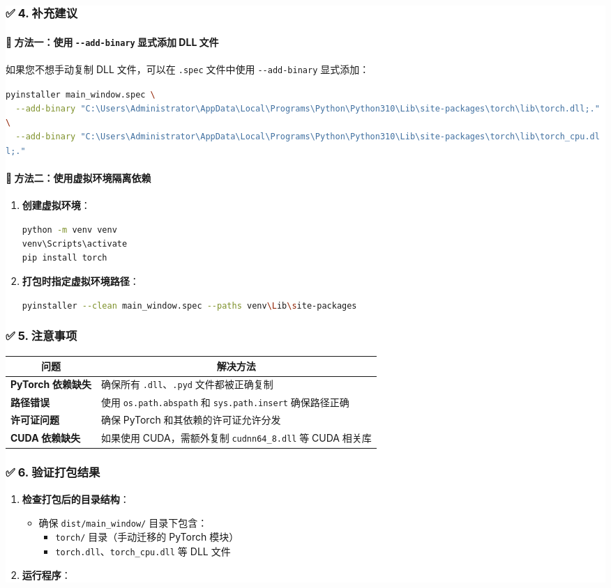 ### ✅ 4. **补充建议**

#### 📌 方法一：使用 `--add-binary` 显式添加 DLL 文件

如果您不想手动复制 DLL 文件，可以在 `.spec` 文件中使用 `--add-binary` 显式添加：

```bash
pyinstaller main_window.spec \
  --add-binary "C:\Users\Administrator\AppData\Local\Programs\Python\Python310\Lib\site-packages\torch\lib\torch.dll;." \
  --add-binary "C:\Users\Administrator\AppData\Local\Programs\Python\Python310\Lib\site-packages\torch\lib\torch_cpu.dll;."
```

#### 📌 方法二：使用虚拟环境隔离依赖

1. **创建虚拟环境**：
	
	
    ```bash
    python -m venv venv 
    venv\Scripts\activate 
    pip install torch
    ```
    
      
    
2. **打包时指定虚拟环境路径**：
    
    
    ```bash
    pyinstaller --clean main_window.spec --paths venv\Lib\site-packages
    ```
    
      
    

### ✅ 5. **注意事项**

|问题|解决方法|
|---|---|
|**PyTorch 依赖缺失**|确保所有 `.dll`、`.pyd` 文件都被正确复制|
|**路径错误**|使用 `os.path.abspath` 和 `sys.path.insert` 确保路径正确|
|**许可证问题**|确保 PyTorch 和其依赖的许可证允许分发|
|**CUDA 依赖缺失**|如果使用 CUDA，需额外复制 `cudnn64_8.dll` 等 CUDA 相关库|

### ✅ 6. **验证打包结果**

1. **检查打包后的目录结构**：
    
    - 确保 `dist/main_window/` 目录下包含：
        - `torch/` 目录（手动迁移的 PyTorch 模块）
        - `torch.dll`、`torch_cpu.dll` 等 DLL 文件
2. **运行程序**：
    